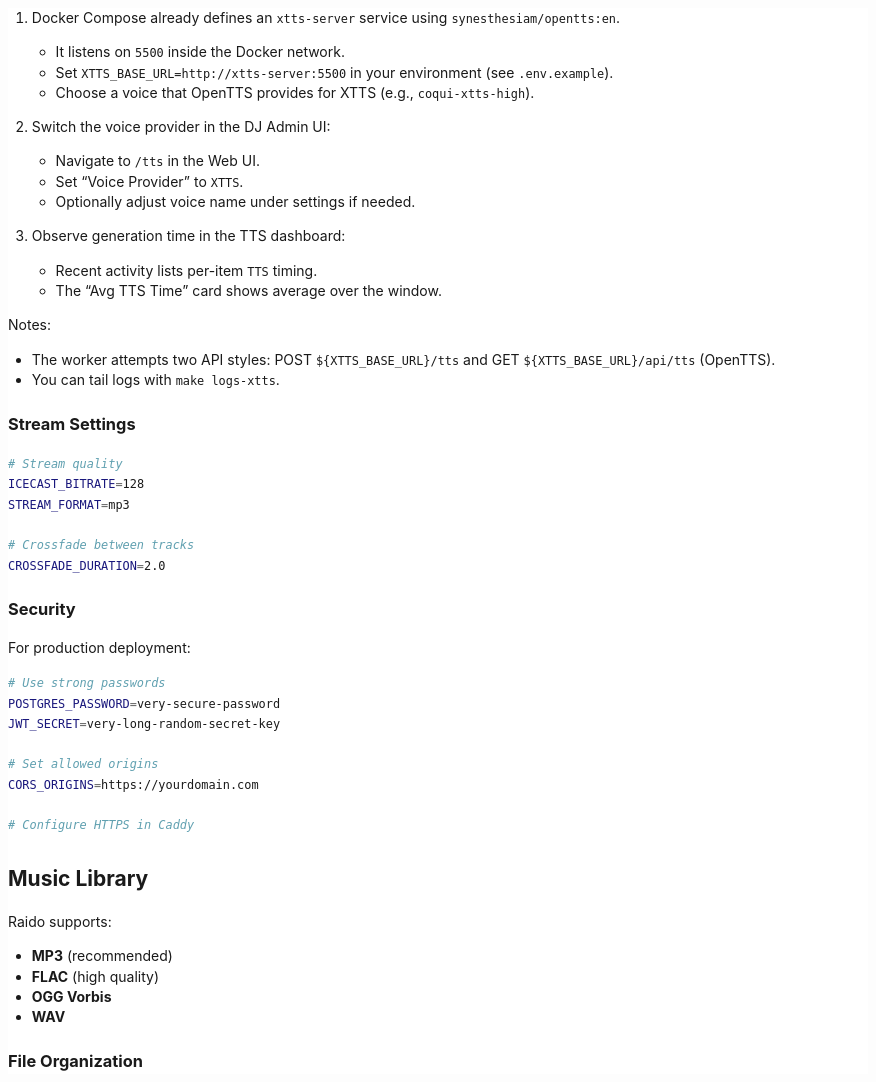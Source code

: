 1) Docker Compose already defines an `xtts-server` service using `synesthesiam/opentts:en`.
   - It listens on `5500` inside the Docker network.
   - Set `XTTS_BASE_URL=http://xtts-server:5500` in your environment (see `.env.example`).
   - Choose a voice that OpenTTS provides for XTTS (e.g., `coqui-xtts-high`).

2) Switch the voice provider in the DJ Admin UI:
   - Navigate to `/tts` in the Web UI.
   - Set “Voice Provider” to `XTTS`.
   - Optionally adjust voice name under settings if needed.

3) Observe generation time in the TTS dashboard:
   - Recent activity lists per-item `TTS` timing.
   - The “Avg TTS Time” card shows average over the window.

Notes:
- The worker attempts two API styles: POST `${XTTS_BASE_URL}/tts` and GET `${XTTS_BASE_URL}/api/tts` (OpenTTS).
- You can tail logs with `make logs-xtts`.

### Stream Settings

```bash
# Stream quality
ICECAST_BITRATE=128
STREAM_FORMAT=mp3

# Crossfade between tracks
CROSSFADE_DURATION=2.0
```

### Security

For production deployment:

```bash
# Use strong passwords
POSTGRES_PASSWORD=very-secure-password
JWT_SECRET=very-long-random-secret-key

# Set allowed origins
CORS_ORIGINS=https://yourdomain.com

# Configure HTTPS in Caddy
```

## Music Library

Raido supports:
- **MP3** (recommended)
- **FLAC** (high quality)
- **OGG Vorbis**
- **WAV**

### File Organization
